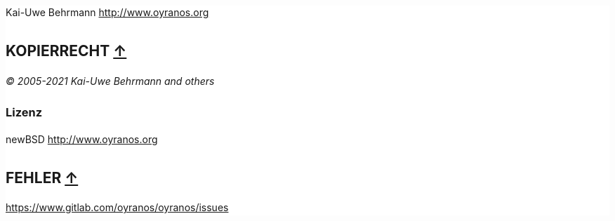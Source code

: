 Kai-Uwe Behrmann http://www.oyranos.org

<h2>KOPIERRECHT <a href="#toc" name="copyright">&uarr;</a></h2>

*© 2005-2021 Kai-Uwe Behrmann and others*


<a name="license"></a>
### Lizenz
newBSD <a href="http://www.oyranos.org">http://www.oyranos.org</a>

<h2>FEHLER <a href="#toc" name="bugs">&uarr;</a></h2>

<a href="https://www.gitlab.com/oyranos/oyranos/issues">https://www.gitlab.com/oyranos/oyranos/issues</a>

